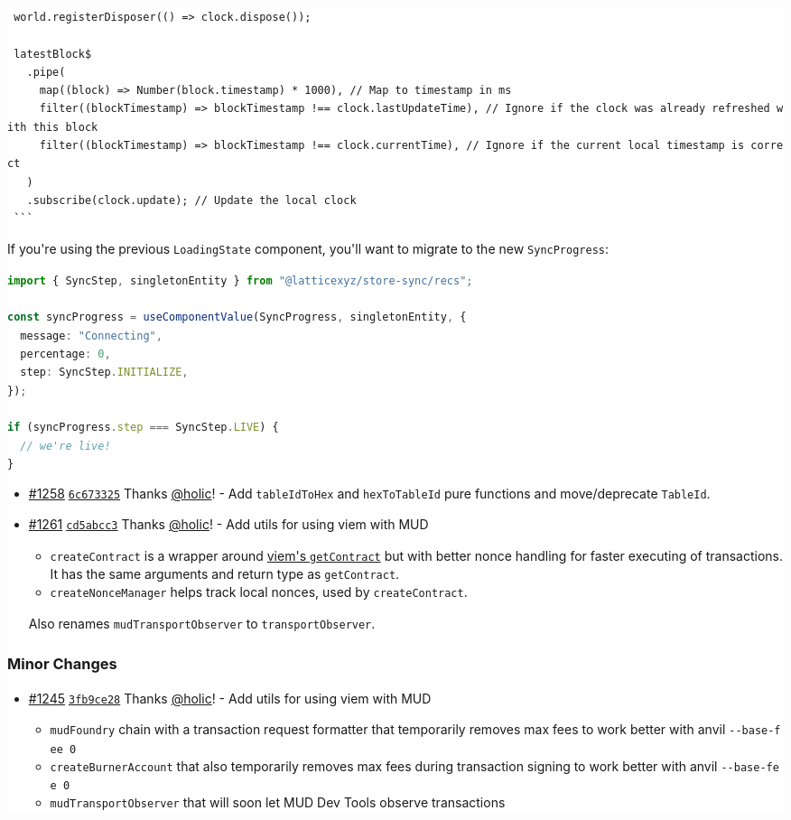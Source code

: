      world.registerDisposer(() => clock.dispose());

     latestBlock$
       .pipe(
         map((block) => Number(block.timestamp) * 1000), // Map to timestamp in ms
         filter((blockTimestamp) => blockTimestamp !== clock.lastUpdateTime), // Ignore if the clock was already refreshed with this block
         filter((blockTimestamp) => blockTimestamp !== clock.currentTime), // Ignore if the current local timestamp is correct
       )
       .subscribe(clock.update); // Update the local clock
     ```

  If you're using the previous `LoadingState` component, you'll want to migrate to the new `SyncProgress`:

  ```ts
  import { SyncStep, singletonEntity } from "@latticexyz/store-sync/recs";

  const syncProgress = useComponentValue(SyncProgress, singletonEntity, {
    message: "Connecting",
    percentage: 0,
    step: SyncStep.INITIALIZE,
  });

  if (syncProgress.step === SyncStep.LIVE) {
    // we're live!
  }
  ```

- [#1258](https://github.com/latticexyz/mud/pull/1258) [`6c673325`](https://github.com/latticexyz/mud/commit/6c6733256f91cddb0e913217cbd8e02e6bc484c7) Thanks [@holic](https://github.com/holic)! - Add `tableIdToHex` and `hexToTableId` pure functions and move/deprecate `TableId`.

- [#1261](https://github.com/latticexyz/mud/pull/1261) [`cd5abcc3`](https://github.com/latticexyz/mud/commit/cd5abcc3b4744fab9a45c322bc76ff013355ffcb) Thanks [@holic](https://github.com/holic)! - Add utils for using viem with MUD

  - `createContract` is a wrapper around [viem's `getContract`](https://viem.sh/docs/contract/getContract.html) but with better nonce handling for faster executing of transactions. It has the same arguments and return type as `getContract`.
  - `createNonceManager` helps track local nonces, used by `createContract`.

  Also renames `mudTransportObserver` to `transportObserver`.

### Minor Changes

- [#1245](https://github.com/latticexyz/mud/pull/1245) [`3fb9ce28`](https://github.com/latticexyz/mud/commit/3fb9ce2839271a0dcfe97f86394195f7a6f70f50) Thanks [@holic](https://github.com/holic)! - Add utils for using viem with MUD

  - `mudFoundry` chain with a transaction request formatter that temporarily removes max fees to work better with anvil `--base-fee 0`
  - `createBurnerAccount` that also temporarily removes max fees during transaction signing to work better with anvil `--base-fee 0`
  - `mudTransportObserver` that will soon let MUD Dev Tools observe transactions
